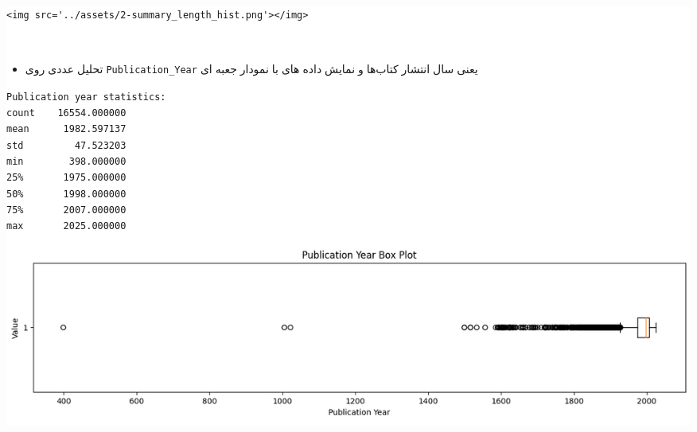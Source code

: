     <img src='../assets/2-summary_length_hist.png'></img>
</div>

<br>


- تحلیل عددی روی `Publication_Year` یعنی سال انتشار کتاب‌ها و نمایش داده های با نمودار جعبه ای

```sh
Publication year statistics:
count    16554.000000
mean      1982.597137
std         47.523203
min        398.000000
25%       1975.000000
50%       1998.000000
75%       2007.000000
max       2025.000000
```

<div style="text-align:center;">
    <img src='../assets/3-publication_year_box_plot.png'></img>
</div>

